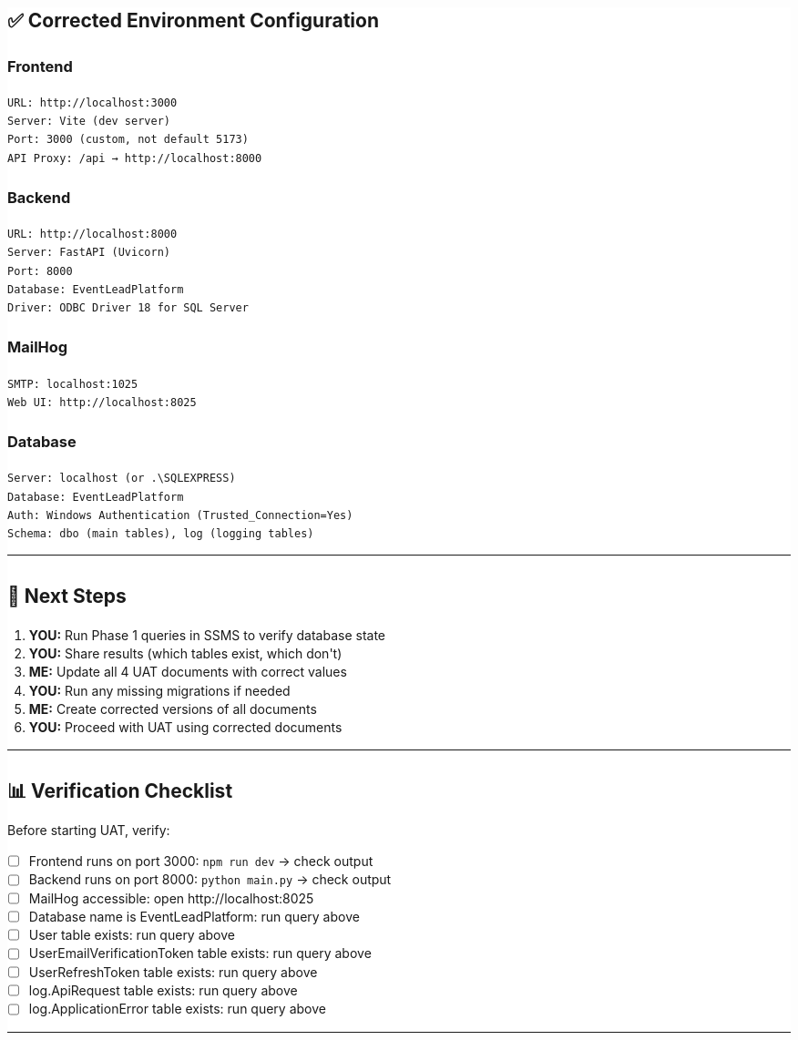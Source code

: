 ## ✅ Corrected Environment Configuration

### Frontend
```
URL: http://localhost:3000
Server: Vite (dev server)
Port: 3000 (custom, not default 5173)
API Proxy: /api → http://localhost:8000
```

### Backend
```
URL: http://localhost:8000
Server: FastAPI (Uvicorn)
Port: 8000
Database: EventLeadPlatform
Driver: ODBC Driver 18 for SQL Server
```

### MailHog
```
SMTP: localhost:1025
Web UI: http://localhost:8025
```

### Database
```
Server: localhost (or .\SQLEXPRESS)
Database: EventLeadPlatform
Auth: Windows Authentication (Trusted_Connection=Yes)
Schema: dbo (main tables), log (logging tables)
```

---

## 🔄 Next Steps

1. **YOU:** Run Phase 1 queries in SSMS to verify database state
2. **YOU:** Share results (which tables exist, which don't)
3. **ME:** Update all 4 UAT documents with correct values
4. **YOU:** Run any missing migrations if needed
5. **ME:** Create corrected versions of all documents
6. **YOU:** Proceed with UAT using corrected documents

---

## 📊 Verification Checklist

Before starting UAT, verify:

- [ ] Frontend runs on port 3000: `npm run dev` → check output
- [ ] Backend runs on port 8000: `python main.py` → check output  
- [ ] MailHog accessible: open http://localhost:8025
- [ ] Database name is EventLeadPlatform: run query above
- [ ] User table exists: run query above
- [ ] UserEmailVerificationToken table exists: run query above
- [ ] UserRefreshToken table exists: run query above
- [ ] log.ApiRequest table exists: run query above
- [ ] log.ApplicationError table exists: run query above

---